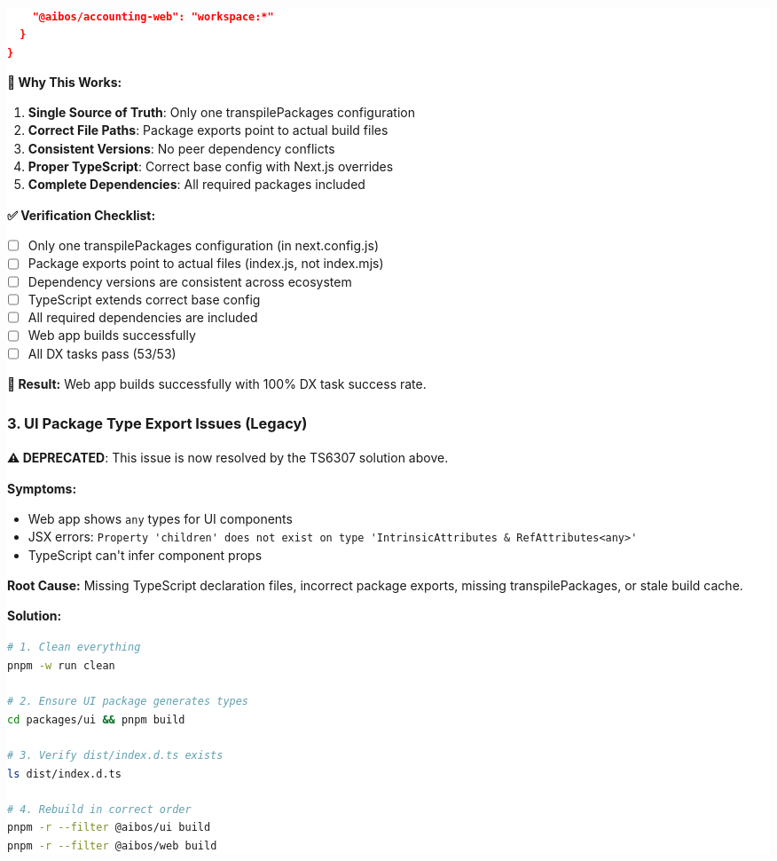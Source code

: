 ```json
    "@aibos/accounting-web": "workspace:*"
  }
}
```

**🔧 Why This Works:**

1. **Single Source of Truth**: Only one transpilePackages configuration
2. **Correct File Paths**: Package exports point to actual build files
3. **Consistent Versions**: No peer dependency conflicts
4. **Proper TypeScript**: Correct base config with Next.js overrides
5. **Complete Dependencies**: All required packages included

**✅ Verification Checklist:**

- [ ] Only one transpilePackages configuration (in next.config.js)
- [ ] Package exports point to actual files (index.js, not index.mjs)
- [ ] Dependency versions are consistent across ecosystem
- [ ] TypeScript extends correct base config
- [ ] All required dependencies are included
- [ ] Web app builds successfully
- [ ] All DX tasks pass (53/53)

**🚀 Result:** Web app builds successfully with 100% DX task success rate.

### 3. UI Package Type Export Issues (Legacy)

**⚠️ DEPRECATED**: This issue is now resolved by the TS6307 solution above.

**Symptoms:**

- Web app shows `any` types for UI components
- JSX errors: `Property 'children' does not exist on type 'IntrinsicAttributes & RefAttributes<any>'`
- TypeScript can't infer component props

**Root Cause:** Missing TypeScript declaration files, incorrect package exports, missing transpilePackages, or stale build cache.

**Solution:**

```bash
# 1. Clean everything
pnpm -w run clean

# 2. Ensure UI package generates types
cd packages/ui && pnpm build

# 3. Verify dist/index.d.ts exists
ls dist/index.d.ts

# 4. Rebuild in correct order
pnpm -r --filter @aibos/ui build
pnpm -r --filter @aibos/web build
```
